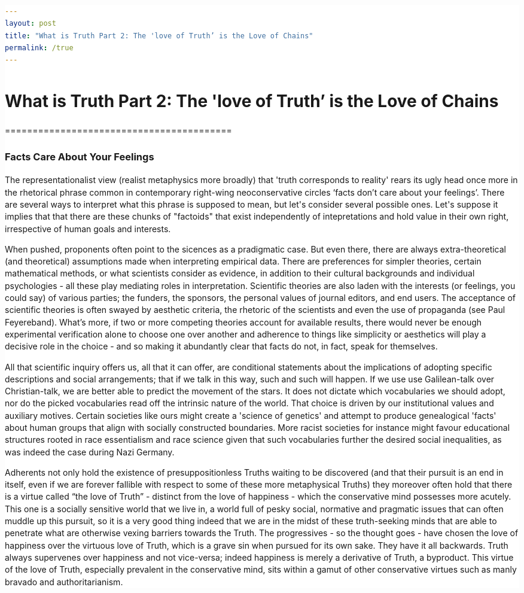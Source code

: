 ```yaml
---
layout: post
title: "What is Truth Part 2: The 'love of Truth’ is the Love of Chains"
permalink: /true
---  
```


<h1>What is Truth Part 2: The 'love of Truth’ is the Love of Chains</h1>
=========================================

### Facts Care About Your Feelings

The representationalist view (realist metaphysics more broadly) that 'truth corresponds to reality' rears its ugly head once more in the rhetorical phrase common in contemporary right-wing neoconservative circles ‘facts don’t care about your feelings’. There are several ways to interpret what this phrase is supposed to mean, but let's consider several possible ones. Let's suppose it implies that that there are these chunks of "factoids" that exist independently of intepretations and hold value in their own right, irrespective of human goals and interests.

When pushed, proponents often point to the sicences as a pradigmatic case. But even there, there are always extra-theoretical (and theoretical) assumptions made when interpreting empirical data. There are preferences for simpler theories, certain mathematical methods, or what scientists consider as evidence, in addition to their cultural backgrounds and individual psychologies - all these play mediating roles in interpretation. Scientific theories are also laden with the interests (or feelings, you could say) of various parties; the funders, the sponsors, the personal values of journal editors, and end users. The acceptance of scientific theories is often swayed by aesthetic criteria, the rhetoric of the scientists and even the use of propaganda (see Paul Feyereband). What’s more, if two or more competing theories account for available results, there would never be enough experimental verification alone to choose one over another and adherence to things like simplicity or aesthetics will play a decisive role in the choice - and so making it abundantly clear that facts do not, in fact, speak for themselves.

All that scientific inquiry offers us, all that it can offer, are conditional statements about the implications of adopting specific descriptions and social arrangements; that if we talk in this way, such and such will happen. If we use use Galilean-talk over Christian-talk, we are better able to predict the movement of the stars. It does not dictate which vocabularies we should adopt, nor do the picked vocabularies read off the intrinsic nature of the world. That choice is driven by our institutional values and auxiliary motives. Certain societies like ours might create a 'science of genetics' and attempt to produce genealogical 'facts' about human groups that align with socially constructed boundaries. More racist societies for instance might favour educational structures rooted in race essentialism and race science given that such vocabularies further the desired social inequalities, as was indeed the case during Nazi Germany.

Adherents not only hold the existence of presuppositionless Truths waiting to be discovered (and that their pursuit is an end in itself, even if we are forever fallible with respect to some of these more metaphysical Truths) they moreover often hold that there is a virtue called “the love of Truth” - distinct from the love of happiness - which the conservative mind possesses more acutely. This one is a socially sensitive world that we live in, a world full of pesky social, normative and pragmatic issues that can often muddle up this pursuit, so it is a very good thing indeed that we are in the midst of these truth-seeking minds that are able to penetrate what are otherwise vexing barriers towards the Truth. The progressives - so the thought goes - have chosen the love of happiness over the virtuous love of Truth, which is a grave sin when pursued for its own sake. They have it all backwards. Truth always supervenes over happiness and not vice-versa; indeed happiness is merely a derivative of Truth, a byproduct. This virtue of the love of Truth, especially prevalent in the conservative mind, sits within a gamut of other conservative virtues such as manly bravado and authoritarianism.
